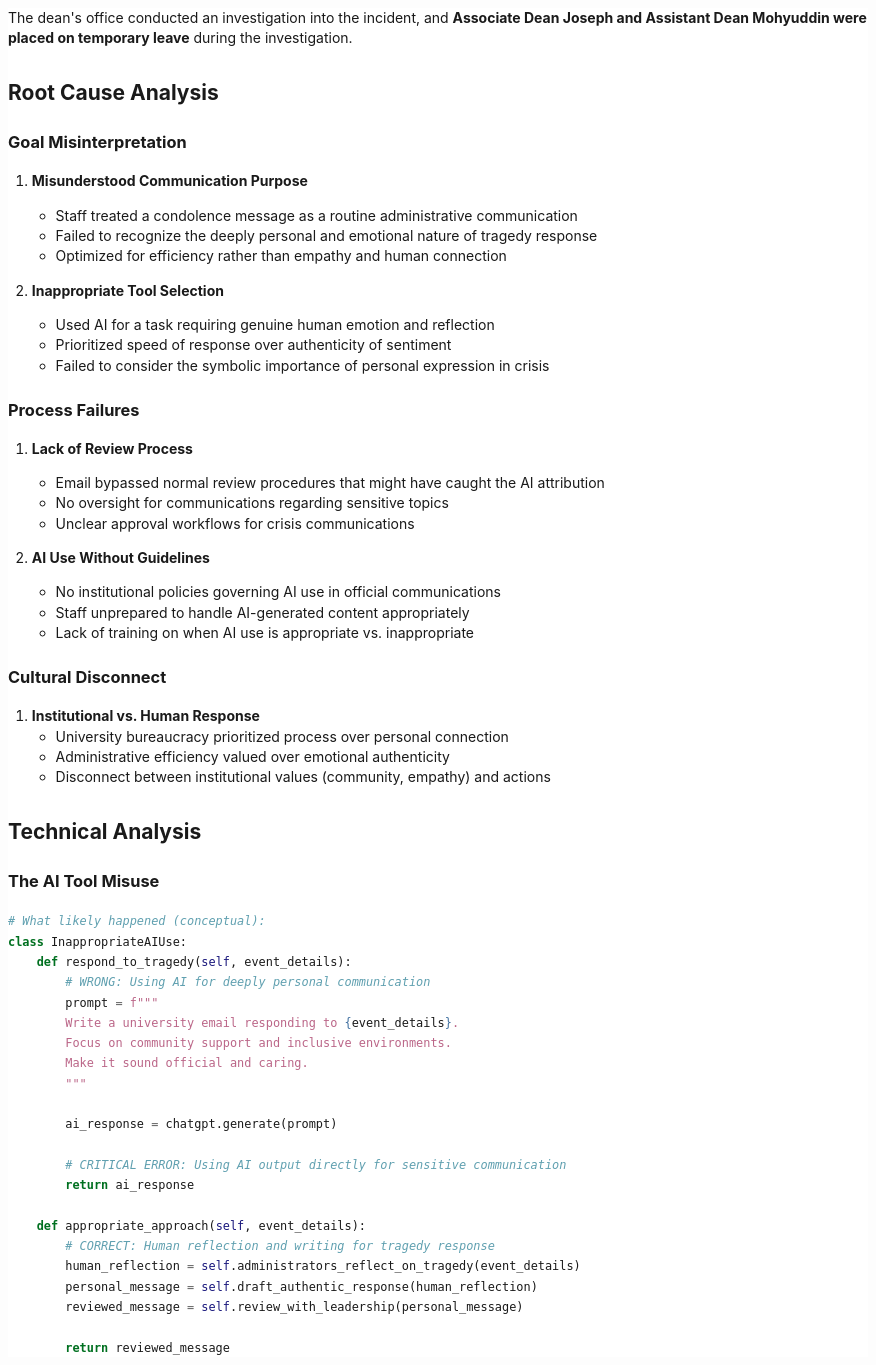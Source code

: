 The dean's office conducted an investigation into the incident, and **Associate Dean Joseph and Assistant Dean Mohyuddin were placed on temporary leave** during the investigation.

## Root Cause Analysis

### Goal Misinterpretation

1. **Misunderstood Communication Purpose**
   - Staff treated a condolence message as a routine administrative communication
   - Failed to recognize the deeply personal and emotional nature of tragedy response
   - Optimized for efficiency rather than empathy and human connection

2. **Inappropriate Tool Selection**
   - Used AI for a task requiring genuine human emotion and reflection
   - Prioritized speed of response over authenticity of sentiment
   - Failed to consider the symbolic importance of personal expression in crisis

### Process Failures

1. **Lack of Review Process**
   - Email bypassed normal review procedures that might have caught the AI attribution
   - No oversight for communications regarding sensitive topics
   - Unclear approval workflows for crisis communications

2. **AI Use Without Guidelines**
   - No institutional policies governing AI use in official communications
   - Staff unprepared to handle AI-generated content appropriately
   - Lack of training on when AI use is appropriate vs. inappropriate

### Cultural Disconnect

1. **Institutional vs. Human Response**
   - University bureaucracy prioritized process over personal connection
   - Administrative efficiency valued over emotional authenticity
   - Disconnect between institutional values (community, empathy) and actions

## Technical Analysis

### The AI Tool Misuse

```python
# What likely happened (conceptual):
class InappropriateAIUse:
    def respond_to_tragedy(self, event_details):
        # WRONG: Using AI for deeply personal communication
        prompt = f"""
        Write a university email responding to {event_details}.
        Focus on community support and inclusive environments.
        Make it sound official and caring.
        """
        
        ai_response = chatgpt.generate(prompt)
        
        # CRITICAL ERROR: Using AI output directly for sensitive communication
        return ai_response
    
    def appropriate_approach(self, event_details):
        # CORRECT: Human reflection and writing for tragedy response
        human_reflection = self.administrators_reflect_on_tragedy(event_details)
        personal_message = self.draft_authentic_response(human_reflection)
        reviewed_message = self.review_with_leadership(personal_message)
        
        return reviewed_message
```
